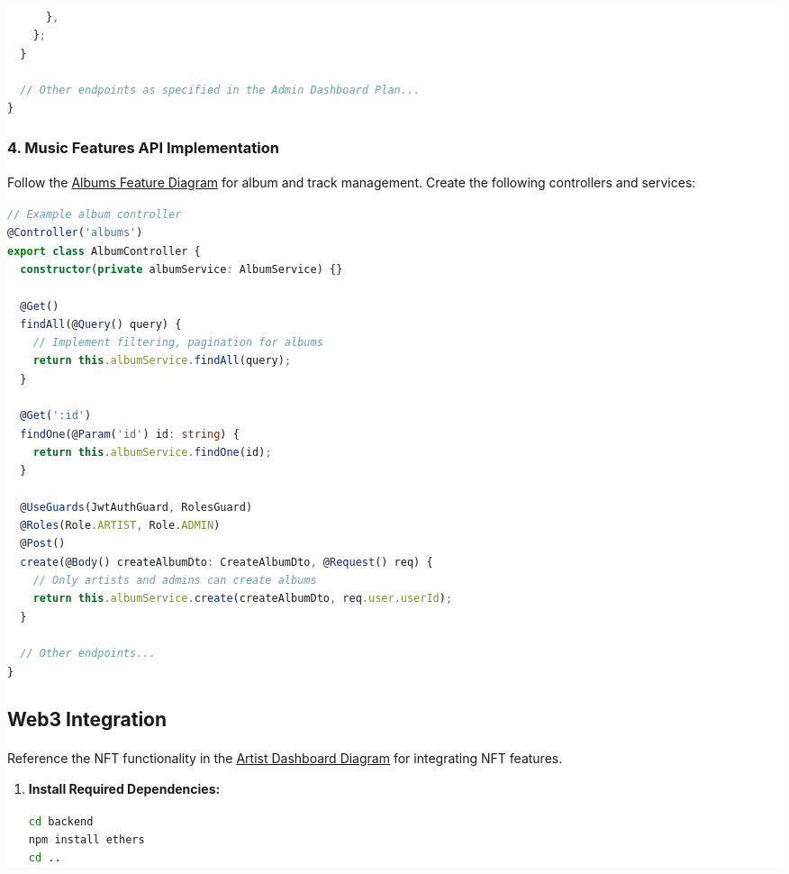 ```typescript
      },
    };
  }

  // Other endpoints as specified in the Admin Dashboard Plan...
}
```

### 4. Music Features API Implementation

Follow the [Albums Feature Diagram](../diagrams/albums-feature-diagram.md) for album and track management. Create the following controllers and services:

```typescript
// Example album controller
@Controller('albums')
export class AlbumController {
  constructor(private albumService: AlbumService) {}

  @Get()
  findAll(@Query() query) {
    // Implement filtering, pagination for albums
    return this.albumService.findAll(query);
  }

  @Get(':id')
  findOne(@Param('id') id: string) {
    return this.albumService.findOne(id);
  }

  @UseGuards(JwtAuthGuard, RolesGuard)
  @Roles(Role.ARTIST, Role.ADMIN)
  @Post()
  create(@Body() createAlbumDto: CreateAlbumDto, @Request() req) {
    // Only artists and admins can create albums
    return this.albumService.create(createAlbumDto, req.user.userId);
  }

  // Other endpoints...
}
```

## Web3 Integration

Reference the NFT functionality in the [Artist Dashboard Diagram](../diagrams/artist-dashboard-diagram.md) for integrating NFT features.

1. **Install Required Dependencies:**

   ```bash
   cd backend
   npm install ethers
   cd ..
   ```
